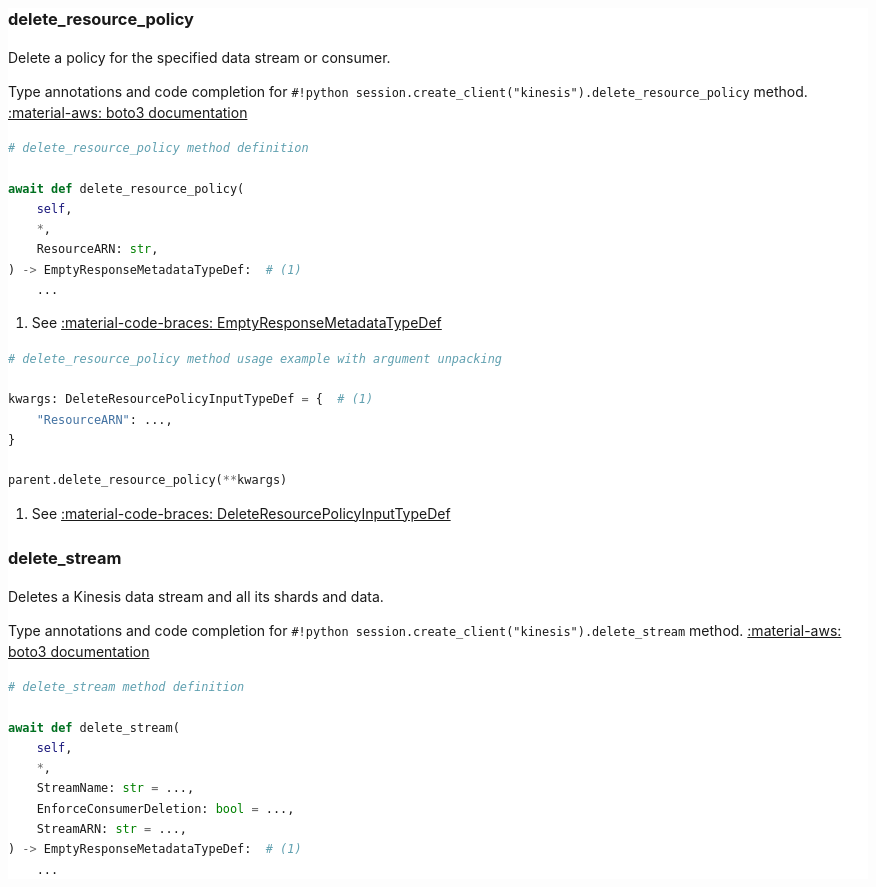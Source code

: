 ### delete\_resource\_policy

Delete a policy for the specified data stream or consumer.

Type annotations and code completion for `#!python session.create_client("kinesis").delete_resource_policy` method.
[:material-aws: boto3 documentation](https://boto3.amazonaws.com/v1/documentation/api/latest/reference/services/kinesis/client/delete_resource_policy.html)

```python
# delete_resource_policy method definition

await def delete_resource_policy(
    self,
    *,
    ResourceARN: str,
) -> EmptyResponseMetadataTypeDef:  # (1)
    ...
```

1. See [:material-code-braces: EmptyResponseMetadataTypeDef](./type_defs.md#emptyresponsemetadatatypedef)


```python
# delete_resource_policy method usage example with argument unpacking

kwargs: DeleteResourcePolicyInputTypeDef = {  # (1)
    "ResourceARN": ...,
}

parent.delete_resource_policy(**kwargs)
```

1. See [:material-code-braces: DeleteResourcePolicyInputTypeDef](./type_defs.md#deleteresourcepolicyinputtypedef)

### delete\_stream

Deletes a Kinesis data stream and all its shards and data.

Type annotations and code completion for `#!python session.create_client("kinesis").delete_stream` method.
[:material-aws: boto3 documentation](https://boto3.amazonaws.com/v1/documentation/api/latest/reference/services/kinesis/client/delete_stream.html)

```python
# delete_stream method definition

await def delete_stream(
    self,
    *,
    StreamName: str = ...,
    EnforceConsumerDeletion: bool = ...,
    StreamARN: str = ...,
) -> EmptyResponseMetadataTypeDef:  # (1)
    ...
```
